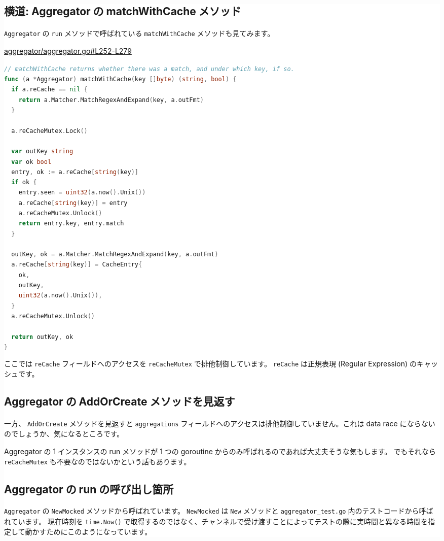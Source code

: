 ## 横道: Aggregator の matchWithCache メソッド

`Aggregator` の `run` メソッドで呼ばれている `matchWithCache` メソッドも見てみます。

[aggregator/aggregator.go#L252-L279](https://github.com/grafana/carbon-relay-ng/blob/2dc70e909221a0408ca0505759f9e8f290c1d6f9/aggregator/aggregator.go#L252-L279)

```go
// matchWithCache returns whether there was a match, and under which key, if so.
func (a *Aggregator) matchWithCache(key []byte) (string, bool) {
  if a.reCache == nil {
    return a.Matcher.MatchRegexAndExpand(key, a.outFmt)
  }

  a.reCacheMutex.Lock()

  var outKey string
  var ok bool
  entry, ok := a.reCache[string(key)]
  if ok {
    entry.seen = uint32(a.now().Unix())
    a.reCache[string(key)] = entry
    a.reCacheMutex.Unlock()
    return entry.key, entry.match
  }

  outKey, ok = a.Matcher.MatchRegexAndExpand(key, a.outFmt)
  a.reCache[string(key)] = CacheEntry{
    ok,
    outKey,
    uint32(a.now().Unix()),
  }
  a.reCacheMutex.Unlock()

  return outKey, ok
}
```

ここでは `reCache` フィールドへのアクセスを `reCacheMutex` で排他制御しています。
`reCache` は正規表現 (Regular Expression) のキャッシュです。

## Aggregator の AddOrCreate メソッドを見返す

一方、 `AddOrCreate` メソッドを見返すと `aggregations` フィールドへのアクセスは排他制御していません。これは data race にならないのでしょうか、気になるところです。

Aggregator の 1 インスタンスの run メソッドが 1 つの goroutine からのみ呼ばれるのであれば大丈夫そうな気もします。
でもそれなら `reCacheMutex` も不要なのではないかという話もあります。

## Aggregator の run の呼び出し箇所

`Aggregator` の `NewMocked` メソッドから呼ばれています。
`NewMocked` は `New` メソッドと `aggregator_test.go` 内のテストコードから呼ばれています。
現在時刻を `time.Now()` で取得するのではなく、チャンネルで受け渡すことによってテストの際に実時間と異なる時間を指定して動かすためにこのようになっています。
